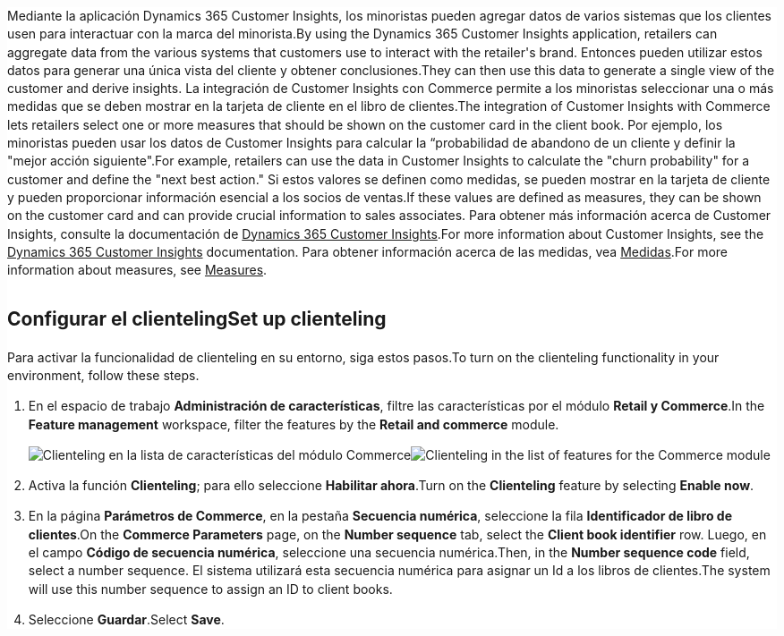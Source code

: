 <span data-ttu-id="cbaa8-145">Mediante la aplicación Dynamics 365 Customer Insights, los minoristas pueden agregar datos de varios sistemas que los clientes usen para interactuar con la marca del minorista.</span><span class="sxs-lookup"><span data-stu-id="cbaa8-145">By using the Dynamics 365 Customer Insights application, retailers can aggregate data from the various systems that customers use to interact with the retailer's brand.</span></span> <span data-ttu-id="cbaa8-146">Entonces pueden utilizar estos datos para generar una única vista del cliente y obtener conclusiones.</span><span class="sxs-lookup"><span data-stu-id="cbaa8-146">They can then use this data to generate a single view of the customer and derive insights.</span></span> <span data-ttu-id="cbaa8-147">La integración de Customer Insights con Commerce permite a los minoristas seleccionar una o más medidas que se deben mostrar en la tarjeta de cliente en el libro de clientes.</span><span class="sxs-lookup"><span data-stu-id="cbaa8-147">The integration of Customer Insights with Commerce lets retailers select one or more measures that should be shown on the customer card in the client book.</span></span> <span data-ttu-id="cbaa8-148">Por ejemplo, los minoristas pueden usar los datos de Customer Insights para calcular la “probabilidad de abandono de un cliente y definir la "mejor acción siguiente".</span><span class="sxs-lookup"><span data-stu-id="cbaa8-148">For example, retailers can use the data in Customer Insights to calculate the "churn probability" for a customer and define the "next best action."</span></span> <span data-ttu-id="cbaa8-149">Si estos valores se definen como medidas, se pueden mostrar en la tarjeta de cliente y pueden proporcionar información esencial a los socios de ventas.</span><span class="sxs-lookup"><span data-stu-id="cbaa8-149">If these values are defined as measures, they can be shown on the customer card and can provide crucial information to sales associates.</span></span> <span data-ttu-id="cbaa8-150">Para obtener más información acerca de Customer Insights, consulte la documentación de [Dynamics 365 Customer Insights](https://docs.microsoft.com/dynamics365/ai/customer-insights/overview).</span><span class="sxs-lookup"><span data-stu-id="cbaa8-150">For more information about Customer Insights, see the [Dynamics 365 Customer Insights](https://docs.microsoft.com/dynamics365/ai/customer-insights/overview) documentation.</span></span> <span data-ttu-id="cbaa8-151">Para obtener información acerca de las medidas, vea [Medidas](https://docs.microsoft.com/dynamics365/ai/customer-insights/pm-measures).</span><span class="sxs-lookup"><span data-stu-id="cbaa8-151">For more information about measures, see [Measures](https://docs.microsoft.com/dynamics365/ai/customer-insights/pm-measures).</span></span>

## <a name="set-up-clienteling"></a><span data-ttu-id="cbaa8-152">Configurar el clienteling</span><span class="sxs-lookup"><span data-stu-id="cbaa8-152">Set up clienteling</span></span>

<span data-ttu-id="cbaa8-153">Para activar la funcionalidad de clienteling en su entorno, siga estos pasos.</span><span class="sxs-lookup"><span data-stu-id="cbaa8-153">To turn on the clienteling functionality in your environment, follow these steps.</span></span>

1. <span data-ttu-id="cbaa8-154">En el espacio de trabajo **Administración de características**, filtre las características por el módulo **Retail y Commerce**.</span><span class="sxs-lookup"><span data-stu-id="cbaa8-154">In the **Feature management** workspace, filter the features by the **Retail and commerce** module.</span></span>

    <span data-ttu-id="cbaa8-155">![Clienteling en la lista de características del módulo Commerce](./media/Enable_clienteling.png "Clienteling en la lista de características del módulo Retail y Commerce")</span><span class="sxs-lookup"><span data-stu-id="cbaa8-155">![Clienteling in the list of features for the Commerce module](./media/Enable_clienteling.png "Clienteling in the list of features for the Retail and commerce module")</span></span>

2. <span data-ttu-id="cbaa8-156">Activa la función **Clienteling**; para ello seleccione **Habilitar ahora**.</span><span class="sxs-lookup"><span data-stu-id="cbaa8-156">Turn on the **Clienteling** feature by selecting **Enable now**.</span></span>
3. <span data-ttu-id="cbaa8-157">En la página **Parámetros de Commerce**, en la pestaña **Secuencia numérica**, seleccione la fila **Identificador de libro de clientes**.</span><span class="sxs-lookup"><span data-stu-id="cbaa8-157">On the **Commerce Parameters** page, on the **Number sequence** tab, select the **Client book identifier** row.</span></span> <span data-ttu-id="cbaa8-158">Luego, en el campo **Código de secuencia numérica**, seleccione una secuencia numérica.</span><span class="sxs-lookup"><span data-stu-id="cbaa8-158">Then, in the **Number sequence code** field, select a number sequence.</span></span> <span data-ttu-id="cbaa8-159">El sistema utilizará esta secuencia numérica para asignar un Id a los libros de clientes.</span><span class="sxs-lookup"><span data-stu-id="cbaa8-159">The system will use this number sequence to assign an ID to client books.</span></span>
4. <span data-ttu-id="cbaa8-160">Seleccione **Guardar**.</span><span class="sxs-lookup"><span data-stu-id="cbaa8-160">Select **Save**.</span></span>
